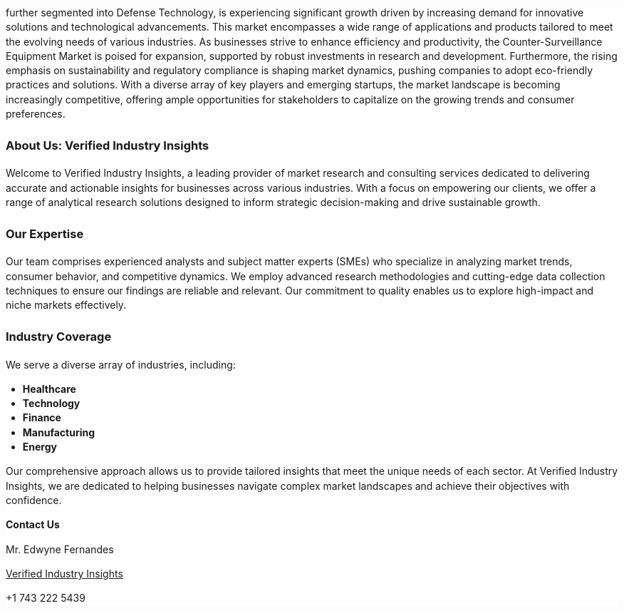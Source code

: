 further segmented into Defense Technology, is experiencing significant growth driven by increasing demand for innovative solutions and technological advancements. This market encompasses a wide range of applications and products tailored to meet the evolving needs of various industries. As businesses strive to enhance efficiency and productivity, the Counter-Surveillance Equipment Market is poised for expansion, supported by robust investments in research and development. Furthermore, the rising emphasis on sustainability and regulatory compliance is shaping market dynamics, pushing companies to adopt eco-friendly practices and solutions. With a diverse array of key players and emerging startups, the market landscape is becoming increasingly competitive, offering ample opportunities for stakeholders to capitalize on the growing trends and consumer preferences.</p><h3>About Us: Verified Industry Insights</h3><p>Welcome to Verified Industry Insights, a leading provider of market research and consulting services dedicated to delivering accurate and actionable insights for businesses across various industries. With a focus on empowering our clients, we offer a range of analytical research solutions designed to inform strategic decision-making and drive sustainable growth.</p><h3>Our Expertise</h3><p>Our team comprises experienced analysts and subject matter experts (SMEs) who specialize in analyzing market trends, consumer behavior, and competitive dynamics. We employ advanced research methodologies and cutting-edge data collection techniques to ensure our findings are reliable and relevant. Our commitment to quality enables us to explore high-impact and niche markets effectively.</p><h3>Industry Coverage</h3><p>We serve a diverse array of industries, including:</p><ul><li><strong>Healthcare</strong></li><li><strong>Technology</strong></li><li><strong>Finance</strong></li><li><strong>Manufacturing</strong></li><li><strong>Energy</strong></li></ul><p>Our comprehensive approach allows us to provide tailored insights that meet the unique needs of each sector. At Verified Industry Insights, we are dedicated to helping businesses navigate complex market landscapes and achieve their objectives with confidence.</p><p><strong>Contact Us</strong></p><p>Mr. Edwyne Fernandes</p><p><a href="https://www.verifiedindustryinsights.com/">Verified Industry Insights</a></p><p>+1 743 222 5439</p>
